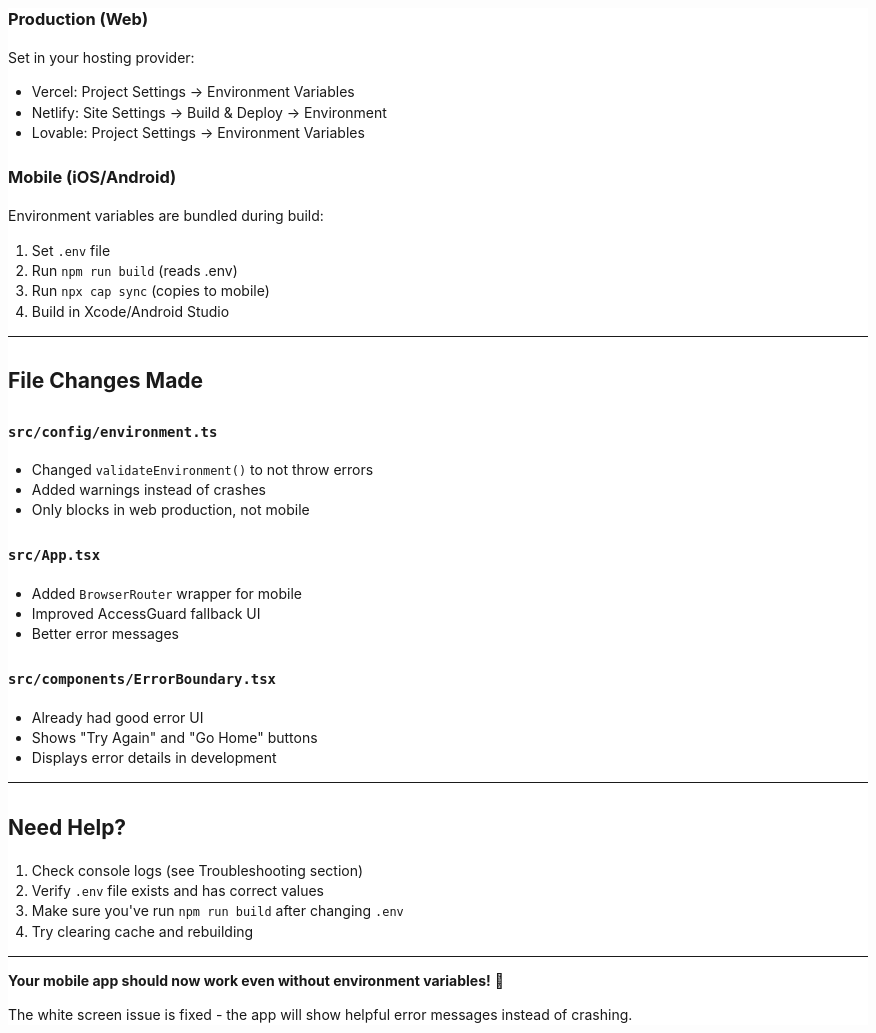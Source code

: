 ### Production (Web)
Set in your hosting provider:
- Vercel: Project Settings → Environment Variables
- Netlify: Site Settings → Build & Deploy → Environment
- Lovable: Project Settings → Environment Variables

### Mobile (iOS/Android)
Environment variables are bundled during build:
1. Set `.env` file
2. Run `npm run build` (reads .env)
3. Run `npx cap sync` (copies to mobile)
4. Build in Xcode/Android Studio

---

## File Changes Made

### `src/config/environment.ts`
- Changed `validateEnvironment()` to not throw errors
- Added warnings instead of crashes
- Only blocks in web production, not mobile

### `src/App.tsx`
- Added `BrowserRouter` wrapper for mobile
- Improved AccessGuard fallback UI
- Better error messages

### `src/components/ErrorBoundary.tsx`
- Already had good error UI
- Shows "Try Again" and "Go Home" buttons
- Displays error details in development

---

## Need Help?

1. Check console logs (see Troubleshooting section)
2. Verify `.env` file exists and has correct values
3. Make sure you've run `npm run build` after changing `.env`
4. Try clearing cache and rebuilding

---

**Your mobile app should now work even without environment variables!** 🎉

The white screen issue is fixed - the app will show helpful error messages instead of crashing.

